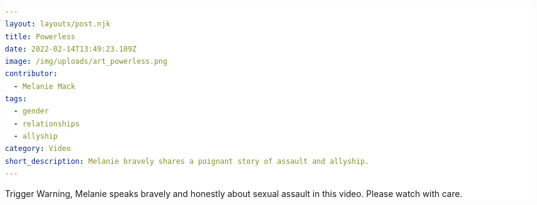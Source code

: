 ```yaml
---
layout: layouts/post.njk
title: Powerless
date: 2022-02-14T13:49:23.109Z
image: /img/uploads/art_powerless.png
contributor:
  - Melanie Mack
tags:
  - gender
  - relationships
  - allyship
category: Video
short_description: Melanie bravely shares a poignant story of assault and allyship.
---
```

Trigger Warning, Melanie speaks bravely and honestly about sexual assault in this video. Please watch with care. 

<div class='gallery'>
  <div id='video' class='video__wrapper is-wider'>
    <iframe src="https://www.youtube.com/embed/x2leIqxfZJE?controls=0&rel=0" width="1280" height="900" frameborder="0"  allow="accelerometer; autoplay; encrypted-media; gyroscope; picture-in-picture" allowfullscreen style="width: 100%;  height: 100%"></iframe>
  </div>
</div>